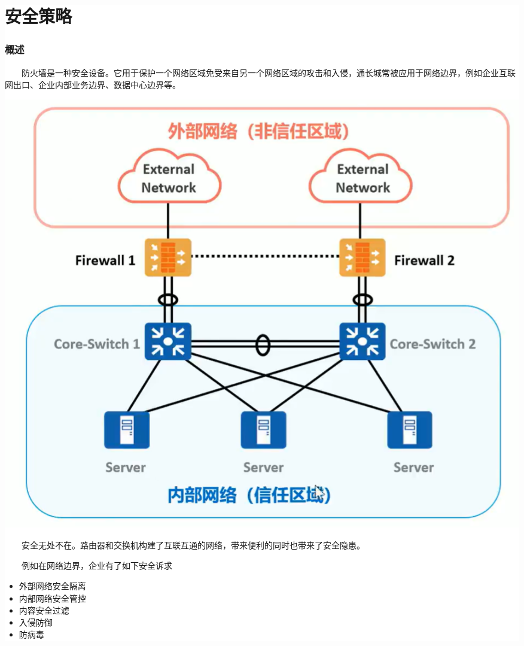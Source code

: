 # 安全策略

### 概述

　　防火墙是一种安全设备。它用于保护一个网络区域免受来自另一个网络区域的攻击和入侵，通长城常被应用于网络边界，例如企业互联网出口、企业内部业务边界、数据中心边界等。

​![image](assets/image-20240202223256-z2tkzkp.png)​

　　安全无处不在。路由器和交换机构建了互联互通的网络，带来便利的同时也带来了安全隐患。

　　例如在网络边界，企业有了如下安全诉求

* 外部网络安全隔离
* 内部网络安全管控
* 内容安全过滤
* 入侵防御
* 防病毒
